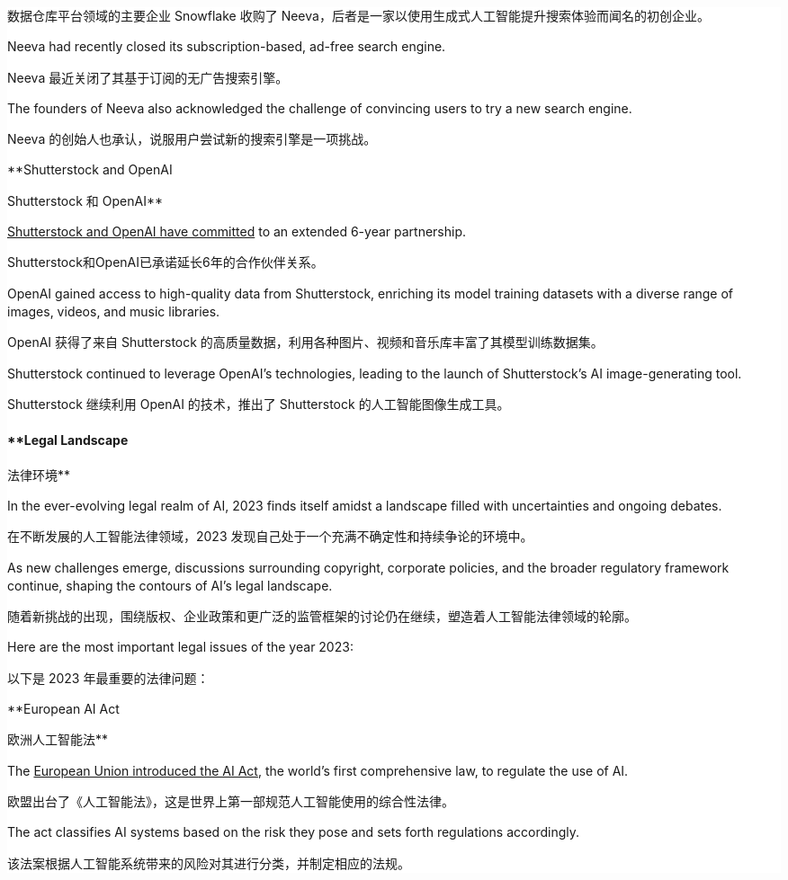 数据仓库平台领域的主要企业 Snowflake 收购了 Neeva，后者是一家以使用生成式人工智能提升搜索体验而闻名的初创企业。  

Neeva had recently closed its subscription-based, ad-free search engine.  

Neeva 最近关闭了其基于订阅的无广告搜索引擎。  

The founders of Neeva also acknowledged the challenge of convincing users to try a new search engine.  

Neeva 的创始人也承认，说服用户尝试新的搜索引擎是一项挑战。

**Shutterstock and OpenAI  

Shutterstock 和 OpenAI**

[Shutterstock and OpenAI have committed](https://investor.shutterstock.com/news-releases/news-release-details/shutterstock-expands-partnership-openai-signs-new-six-year) to an extended 6-year partnership.  

Shutterstock和OpenAI已承诺延长6年的合作伙伴关系。  

OpenAI gained access to high-quality data from Shutterstock, enriching its model training datasets with a diverse range of images, videos, and music libraries.  

OpenAI 获得了来自 Shutterstock 的高质量数据，利用各种图片、视频和音乐库丰富了其模型训练数据集。  

Shutterstock continued to leverage OpenAI’s technologies, leading to the launch of Shutterstock’s AI image-generating tool.  

Shutterstock 继续利用 OpenAI 的技术，推出了 Shutterstock 的人工智能图像生成工具。

#### **Legal Landscape  

法律环境**

In the ever-evolving legal realm of AI, 2023 finds itself amidst a landscape filled with uncertainties and ongoing debates.  

在不断发展的人工智能法律领域，2023 发现自己处于一个充满不确定性和持续争论的环境中。  

As new challenges emerge, discussions surrounding copyright, corporate policies, and the broader regulatory framework continue, shaping the contours of AI’s legal landscape.  

随着新挑战的出现，围绕版权、企业政策和更广泛的监管框架的讨论仍在继续，塑造着人工智能法律领域的轮廓。  

Here are the most important legal issues of the year 2023:  

以下是 2023 年最重要的法律问题：

**European AI Act  

欧洲人工智能法**

The [European Union introduced the AI Act](https://www.europarl.europa.eu/news/en/headlines/society/20230601STO93804/eu-ai-act-first-regulation-on-artificial-intelligence), the world’s first comprehensive law, to regulate the use of AI.  

欧盟出台了《人工智能法》，这是世界上第一部规范人工智能使用的综合性法律。  

The act classifies AI systems based on the risk they pose and sets forth regulations accordingly.  

该法案根据人工智能系统带来的风险对其进行分类，并制定相应的法规。  
